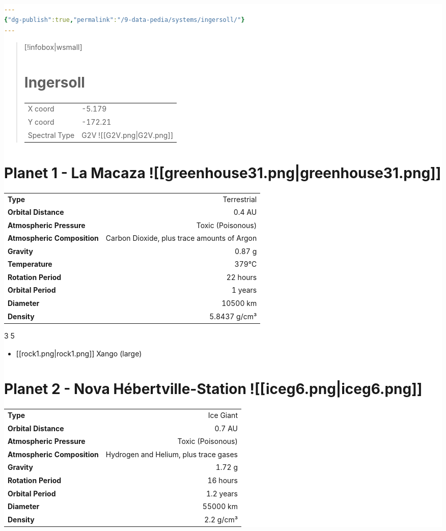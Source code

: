 ```yaml
---
{"dg-publish":true,"permalink":"/9-data-pedia/systems/ingersoll/"}
---
```


> [!infobox|wsmall]
> # Ingersoll
> | | |
> | - | - |
> | X coord | -5.179 |
> | Y coord| -172.21 |
> | Spectral Type | G2V ![[G2V.png\|G2V.png]] |

# Planet 1 - La Macaza ![[greenhouse31.png\|greenhouse31.png]]
|                             |                           |
| --------------------------- | -------------------------:|
| **Type**                    |             Terrestrial |
| **Orbital Distance**        |   0.4 AU |
| **Atmospheric Pressure**    |       Toxic (Poisonous) |
| **Atmospheric Composition** |      Carbon Dioxide, plus trace amounts of Argon |
| **Gravity**                 |        0.87 g |
| **Temperature**             |    379°C |
| **Rotation Period**         |  22 hours |
| **Orbital Period** | 1 years |
| **Diameter**                |      10500 km | 
| **Density**                 |    5.8437 g/cm³ |



3
5

- [[rock1.png\|rock1.png]] Xango (large)

# Planet 2 - Nova Hébertville-Station ![[iceg6.png\|iceg6.png]]
|                             |                           |
| --------------------------- | -------------------------:|
| **Type**                    |             Ice Giant |
| **Orbital Distance**        |   0.7 AU |
| **Atmospheric Pressure**    |       Toxic (Poisonous) |
| **Atmospheric Composition** |      Hydrogen and Helium, plus trace gases |
| **Gravity**                 |        1.72 g |
| **Rotation Period**         |  16 hours |
| **Orbital Period** | 1.2 years |
| **Diameter**                |      55000 km | 
| **Density**                 |    2.2 g/cm³ |
